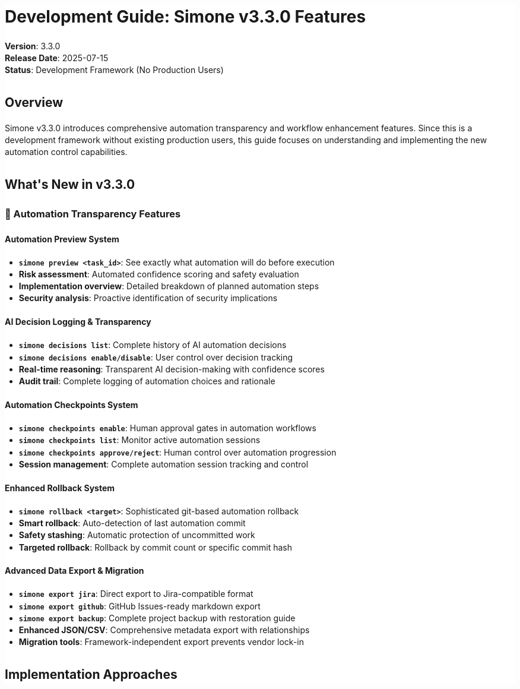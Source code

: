# Development Guide: Simone v3.3.0 Features

**Version**: 3.3.0  
**Release Date**: 2025-07-15  
**Status**: Development Framework (No Production Users)

## Overview

Simone v3.3.0 introduces comprehensive automation transparency and workflow enhancement features. Since this is a development framework without existing production users, this guide focuses on understanding and implementing the new automation control capabilities.

## What's New in v3.3.0

### 🤖 Automation Transparency Features

#### Automation Preview System
- **`simone preview <task_id>`**: See exactly what automation will do before execution
- **Risk assessment**: Automated confidence scoring and safety evaluation
- **Implementation overview**: Detailed breakdown of planned automation steps
- **Security analysis**: Proactive identification of security implications

#### AI Decision Logging & Transparency  
- **`simone decisions list`**: Complete history of AI automation decisions
- **`simone decisions enable/disable`**: User control over decision tracking
- **Real-time reasoning**: Transparent AI decision-making with confidence scores
- **Audit trail**: Complete logging of automation choices and rationale

#### Automation Checkpoints System
- **`simone checkpoints enable`**: Human approval gates in automation workflows
- **`simone checkpoints list`**: Monitor active automation sessions
- **`simone checkpoints approve/reject`**: Human control over automation progression
- **Session management**: Complete automation session tracking and control

#### Enhanced Rollback System
- **`simone rollback <target>`**: Sophisticated git-based automation rollback
- **Smart rollback**: Auto-detection of last automation commit
- **Safety stashing**: Automatic protection of uncommitted work
- **Targeted rollback**: Rollback by commit count or specific commit hash

#### Advanced Data Export & Migration
- **`simone export jira`**: Direct export to Jira-compatible format
- **`simone export github`**: GitHub Issues-ready markdown export
- **`simone export backup`**: Complete project backup with restoration guide
- **Enhanced JSON/CSV**: Comprehensive metadata export with relationships
- **Migration tools**: Framework-independent export prevents vendor lock-in

## Implementation Approaches
